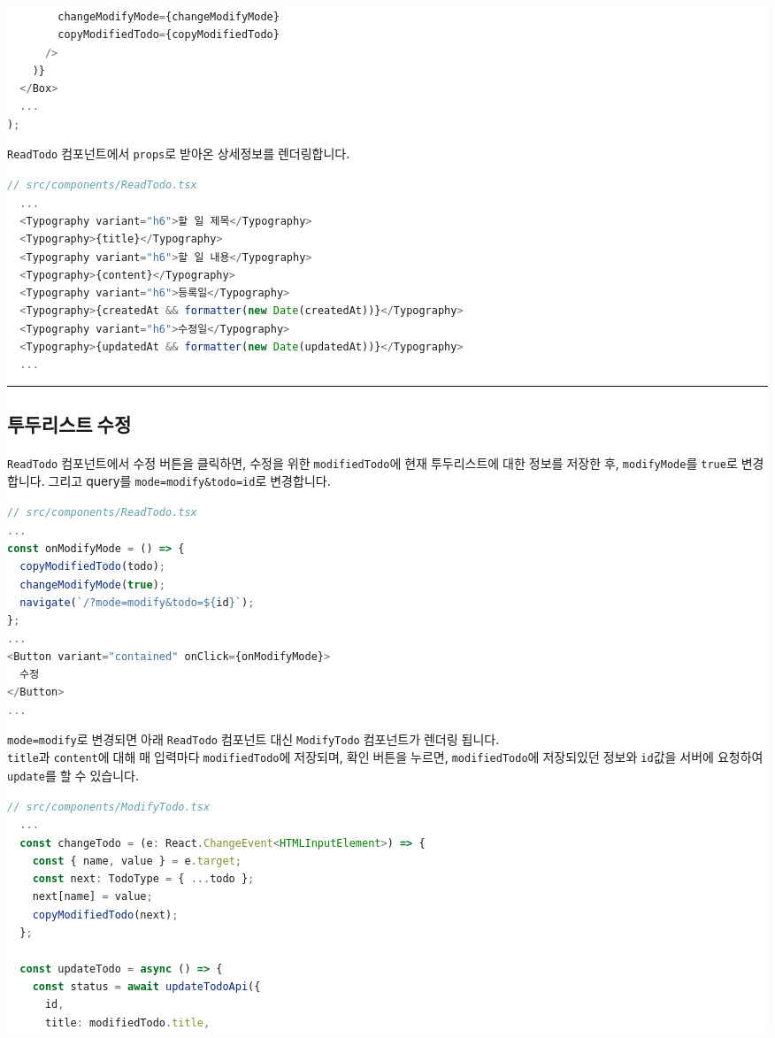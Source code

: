 ```typescript
        changeModifyMode={changeModifyMode}
        copyModifiedTodo={copyModifiedTodo}
      />
    )}
  </Box>
  ...
);
```

`ReadTodo` 컴포넌트에서 `props`로 받아온 상세정보를 렌더링합니다.

```typescript
// src/components/ReadTodo.tsx
  ...
  <Typography variant="h6">할 일 제목</Typography>
  <Typography>{title}</Typography>
  <Typography variant="h6">할 일 내용</Typography>
  <Typography>{content}</Typography>
  <Typography variant="h6">등록일</Typography>
  <Typography>{createdAt && formatter(new Date(createdAt))}</Typography>
  <Typography variant="h6">수정일</Typography>
  <Typography>{updatedAt && formatter(new Date(updatedAt))}</Typography>
  ...
```

---

## 투두리스트 수정

`ReadTodo` 컴포넌트에서 수정 버튼을 클릭하면, 수정을 위한 `modifiedTodo`에 현재 투두리스트에 대한 정보를 저장한 후, `modifyMode`를 `true`로 변경합니다.
그리고 query를 `mode=modify&todo=id`로 변경합니다.

```typescript
// src/components/ReadTodo.tsx
...
const onModifyMode = () => {
  copyModifiedTodo(todo);
  changeModifyMode(true);
  navigate(`/?mode=modify&todo=${id}`);
};
...
<Button variant="contained" onClick={onModifyMode}>
  수정
</Button>
...
```

`mode=modify`로 변경되면 아래 `ReadTodo` 컴포넌트 대신 `ModifyTodo` 컴포넌트가 렌더링 됩니다. <br>
`title`과 `content`에 대해 매 입력마다 `modifiedTodo`에 저장되며, 확인 버튼을 누르면, `modifiedTodo`에 저장되있던 정보와 `id`값을 서버에 요청하여 `update`를 할 수 있습니다.

```typescript
// src/components/ModifyTodo.tsx
  ...
  const changeTodo = (e: React.ChangeEvent<HTMLInputElement>) => {
    const { name, value } = e.target;
    const next: TodoType = { ...todo };
    next[name] = value;
    copyModifiedTodo(next);
  };

  const updateTodo = async () => {
    const status = await updateTodoApi({
      id,
      title: modifiedTodo.title,
```